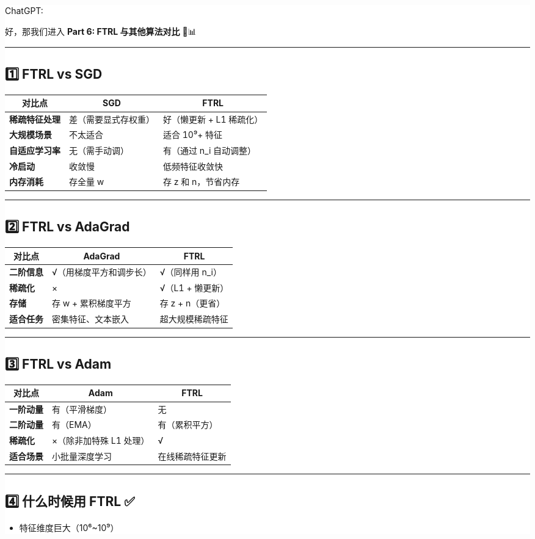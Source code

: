 ChatGPT: 

好，那我们进入 **Part 6: FTRL 与其他算法对比** 🏁📊

---

## 1️⃣ FTRL vs SGD

| 对比点 | SGD | FTRL |
| --- | --- | --- |
| **稀疏特征处理** | 差（需要显式存权重） | 好（懒更新 + L1 稀疏化） |
| **大规模场景** | 不太适合 | 适合 10⁹+ 特征 |
| **自适应学习率** | 无（需手动调） | 有（通过 n\_i 自动调整） |
| **冷启动** | 收敛慢 | 低频特征收敛快 |
| **内存消耗** | 存全量 w | 存 z 和 n，节省内存 |

---

## 2️⃣ FTRL vs AdaGrad

| 对比点 | AdaGrad | FTRL |
| --- | --- | --- |
| **二阶信息** | √（用梯度平方和调步长） | √（同样用 n\_i） |
| **稀疏化** | × | √（L1 + 懒更新） |
| **存储** | 存 w + 累积梯度平方 | 存 z + n（更省） |
| **适合任务** | 密集特征、文本嵌入 | 超大规模稀疏特征 |

---

## 3️⃣ FTRL vs Adam

| 对比点 | Adam | FTRL |
| --- | --- | --- |
| **一阶动量** | 有（平滑梯度） | 无 |
| **二阶动量** | 有（EMA） | 有（累积平方） |
| **稀疏化** | ×（除非加特殊 L1 处理） | √ |
| **适合场景** | 小批量深度学习 | 在线稀疏特征更新 |

---

## 4️⃣ 什么时候用 FTRL ✅

-   特征维度巨大（10⁶~10⁹）
    